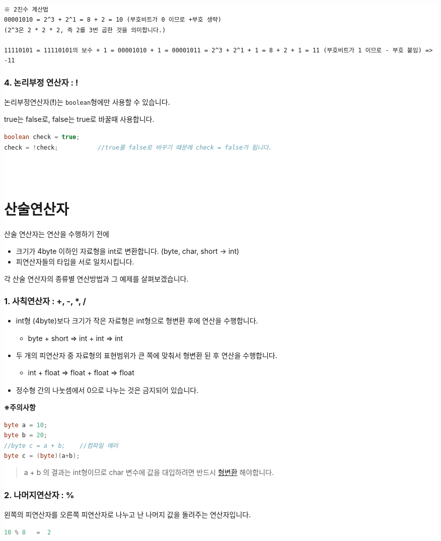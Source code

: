 ```
※ 2진수 계산법
00001010 = 2^3 + 2^1 = 8 + 2 = 10 (부호비트가 0 이므로 +부호 생략)
(2^3은 2 * 2 * 2, 즉 2를 3번 곱한 것을 의미합니다.)

11110101 = 11110101의 보수 + 1 = 00001010 + 1 = 00001011 = 2^3 + 2^1 + 1 = 8 + 2 + 1 = 11 (부호비트가 1 이므로 - 부호 붙임) => -11
```

### 4. 논리부정 연산자 : !

논리부정연산자(**!**)는 `boolean`형에만 사용할 수 있습니다.

true는 false로, false는 true로 바꿀때 사용합니다.
```java
boolean check = true;
check = !check;           //true를 false로 바꾸기 때문에 check = false가 됩니다.
```

<br><br>
# 산술연산자

산술 연산자는 연산을 수행하기 전에

- 크기가 4byte 이하인 자료형을 int로 변환합니다. (byte, char, short -> int)
- 피연산자들의 타입을 서로 일치시킵니다.

각 산술 연산자의 종류별 연산방법과 그 예제를 살펴보겠습니다.

### 1. 사칙연산자 : +, -, *, /

- int형 (4byte)보다 크기가 작은 자료형은 int형으로 형변환 후에 연산을 수행합니다.
  - byte + short  =>  int + int  =>  int

- 두 개의 피연산자 중 자료형의 표현범위가 큰 쪽에 맞춰서 형변환 된 후 연산을 수행합니다.
  - int + float  =>  float + float  =>  float

- 정수형 간의 나눗셈에서 0으로 나누는 것은 금지되어 있습니다.


**※주의사항**

```java
byte a = 10;
byte b = 20;
//byte c = a + b;    //컴파일 에러
byte c = (byte)(a+b);
```

> a + b 의 결과는 int형이므로 char 변수에 값을 대입하려면 반드시 [형변환](https://cremazer.github.io/java-type-conversion/) 해야합니다.

### 2. 나머지연산자 : %

왼쪽의 피연산자를 오른쪽 피연산자로 나누고 난 나머지 값을 돌려주는 연산자입니다.

```java
10 % 8   =  2
```
